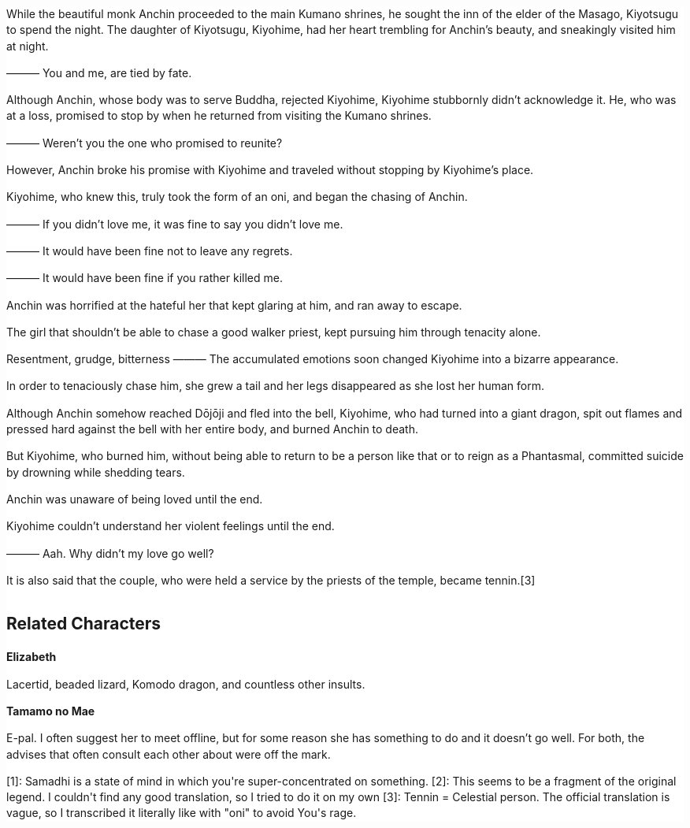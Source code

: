 While the beautiful monk Anchin proceeded to the main Kumano shrines, he sought the inn of the elder of the Masago, Kiyotsugu to spend the night. The daughter of Kiyotsugu, Kiyohime, had her heart trembling for Anchin’s beauty, and sneakingly visited him at night.

——— You and me, are tied by fate.

Although Anchin, whose body was to serve Buddha, rejected Kiyohime, Kiyohime stubbornly didn’t acknowledge it. He, who was at a loss, promised to stop by when he returned from visiting the Kumano shrines.

——— Weren’t you the one who promised to reunite?

However, Anchin broke his promise with Kiyohime and traveled without stopping by Kiyohime’s place.

Kiyohime, who knew this, truly took the form of an oni, and began the chasing of Anchin.

——— If you didn’t love me, it was fine to say you didn’t love me.

——— It would have been fine not to leave any regrets.

——— It would have been fine if you rather killed me.

Anchin was horrified at the hateful her that kept glaring at him, and ran away to escape.

The girl that shouldn’t be able to chase a good walker priest, kept pursuing him through tenacity alone.

Resentment, grudge, bitterness ——— The accumulated emotions soon changed Kiyohime into a bizarre appearance.

In order to tenaciously chase him, she grew a tail and her legs disappeared as she lost her human form.

Although Anchin somehow reached Dōjōji and fled into the bell, Kiyohime, who had turned into a giant dragon, spit out flames and pressed hard against the bell with her entire body, and burned Anchin to death.

But Kiyohime, who burned him, without being able to return to be a person like that or to reign as a Phantasmal, committed suicide by drowning while shedding tears.

Anchin was unaware of being loved until the end.

Kiyohime couldn’t understand her violent feelings until the end.

——— Aah. Why didn’t my love go well?


It is also said that the couple, who were held a service by the priests of the temple, became tennin.[3]

## Related Characters

**Elizabeth**

Lacertid, beaded lizard, Komodo dragon, and countless other insults.

**Tamamo no Mae**

E-pal. I often suggest her to meet offline, but for some reason she has something to do and it doesn’t go well. For both, the advises that often consult each other about were off the mark.


[1]: Samadhi is a state of mind in which you're super-concentrated on something. 
[2]: This seems to be a fragment of the original legend. I couldn't find any good translation, so I tried to do it on my own
[3]: Tennin = Celestial person. The official translation is vague, so I transcribed it literally like with "oni" to avoid You's rage.